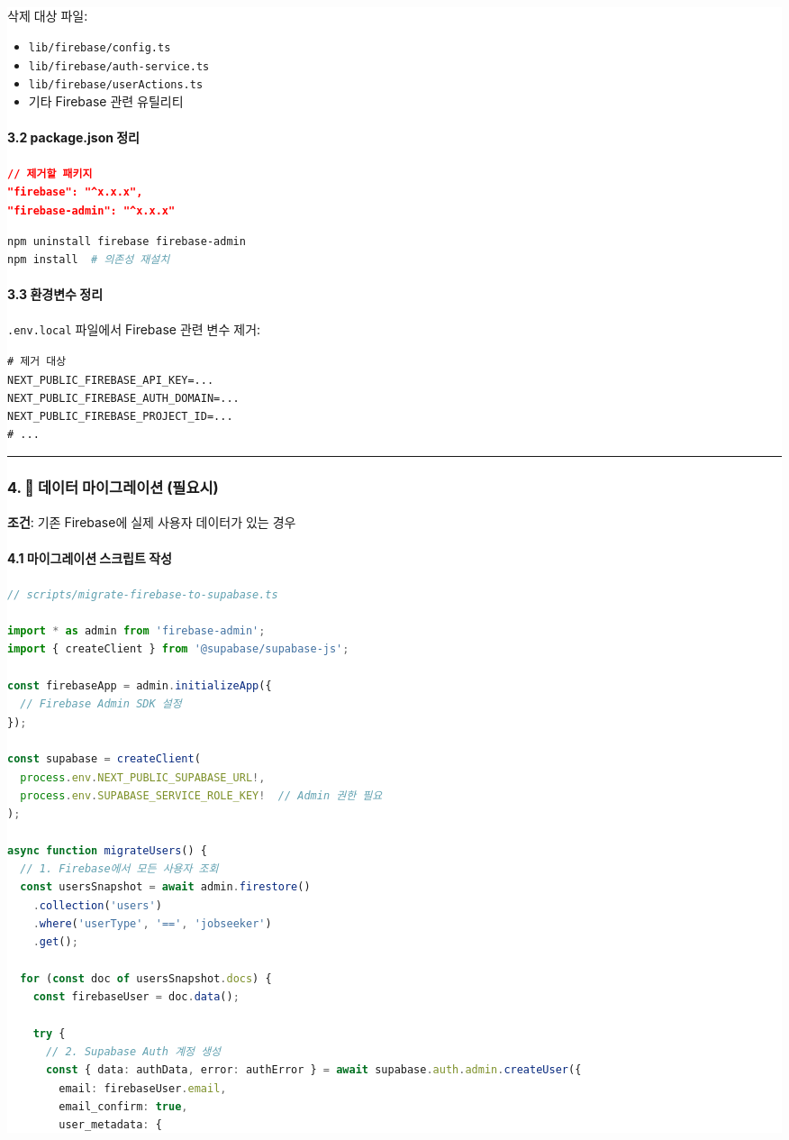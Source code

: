 삭제 대상 파일:
- `lib/firebase/config.ts`
- `lib/firebase/auth-service.ts`
- `lib/firebase/userActions.ts`
- 기타 Firebase 관련 유틸리티

#### 3.2 package.json 정리
```json
// 제거할 패키지
"firebase": "^x.x.x",
"firebase-admin": "^x.x.x"
```

```bash
npm uninstall firebase firebase-admin
npm install  # 의존성 재설치
```

#### 3.3 환경변수 정리
`.env.local` 파일에서 Firebase 관련 변수 제거:
```
# 제거 대상
NEXT_PUBLIC_FIREBASE_API_KEY=...
NEXT_PUBLIC_FIREBASE_AUTH_DOMAIN=...
NEXT_PUBLIC_FIREBASE_PROJECT_ID=...
# ...
```

---

### 4. 🔄 데이터 마이그레이션 (필요시)

**조건**: 기존 Firebase에 실제 사용자 데이터가 있는 경우

#### 4.1 마이그레이션 스크립트 작성
```typescript
// scripts/migrate-firebase-to-supabase.ts

import * as admin from 'firebase-admin';
import { createClient } from '@supabase/supabase-js';

const firebaseApp = admin.initializeApp({
  // Firebase Admin SDK 설정
});

const supabase = createClient(
  process.env.NEXT_PUBLIC_SUPABASE_URL!,
  process.env.SUPABASE_SERVICE_ROLE_KEY!  // Admin 권한 필요
);

async function migrateUsers() {
  // 1. Firebase에서 모든 사용자 조회
  const usersSnapshot = await admin.firestore()
    .collection('users')
    .where('userType', '==', 'jobseeker')
    .get();

  for (const doc of usersSnapshot.docs) {
    const firebaseUser = doc.data();

    try {
      // 2. Supabase Auth 계정 생성
      const { data: authData, error: authError } = await supabase.auth.admin.createUser({
        email: firebaseUser.email,
        email_confirm: true,
        user_metadata: {
```